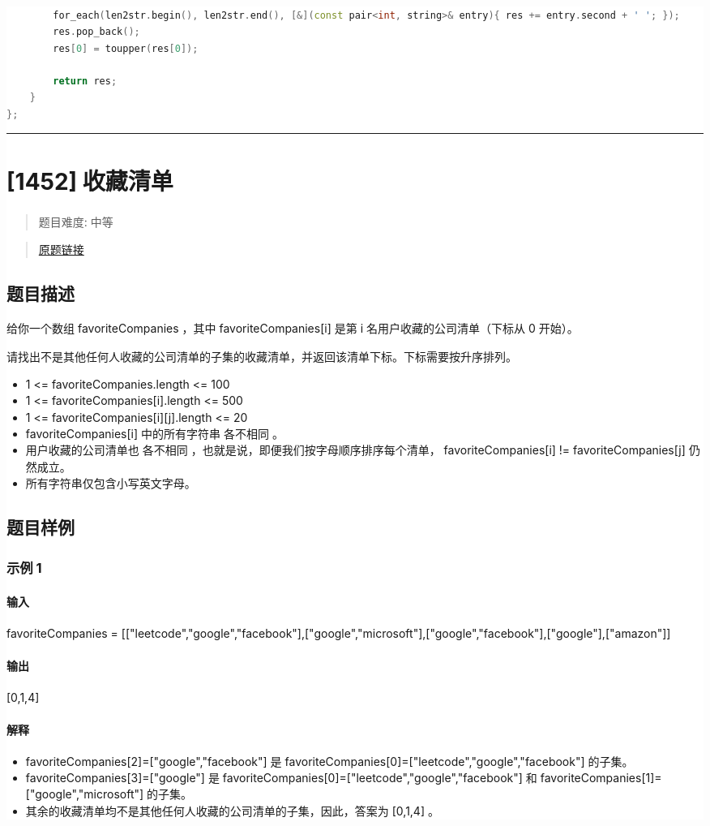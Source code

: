 ```cpp
        for_each(len2str.begin(), len2str.end(), [&](const pair<int, string>& entry){ res += entry.second + ' '; });
        res.pop_back();
        res[0] = toupper(res[0]);

        return res;
    }
};
```

---

# [1452] 收藏清单

> 题目难度: 中等

> [原题链接](https://leetcode-cn.com/problems/people-whose-list-of-favorite-companies-is-not-a-subset-of-another-list/)

## 题目描述

给你一个数组 favoriteCompanies ，其中 favoriteCompanies[i] 是第 i 名用户收藏的公司清单（下标从 0 开始）。

请找出不是其他任何人收藏的公司清单的子集的收藏清单，并返回该清单下标。下标需要按升序排列。

- 1 <= favoriteCompanies.length <= 100
- 1 <= favoriteCompanies[i].length <= 500
- 1 <= favoriteCompanies[i][j].length <= 20
- favoriteCompanies[i] 中的所有字符串 各不相同 。
- 用户收藏的公司清单也 各不相同 ，也就是说，即便我们按字母顺序排序每个清单， favoriteCompanies[i] != favoriteCompanies[j] 仍然成立。
- 所有字符串仅包含小写英文字母。

## 题目样例

### 示例 1

#### 输入

favoriteCompanies = [["leetcode","google","facebook"],["google","microsoft"],["google","facebook"],["google"],["amazon"]]

#### 输出

[0,1,4]

#### 解释

- favoriteCompanies[2]=["google","facebook"] 是 favoriteCompanies[0]=["leetcode","google","facebook"] 的子集。
- favoriteCompanies[3]=["google"] 是 favoriteCompanies[0]=["leetcode","google","facebook"] 和 favoriteCompanies[1]=["google","microsoft"] 的子集。
- 其余的收藏清单均不是其他任何人收藏的公司清单的子集，因此，答案为 [0,1,4] 。
